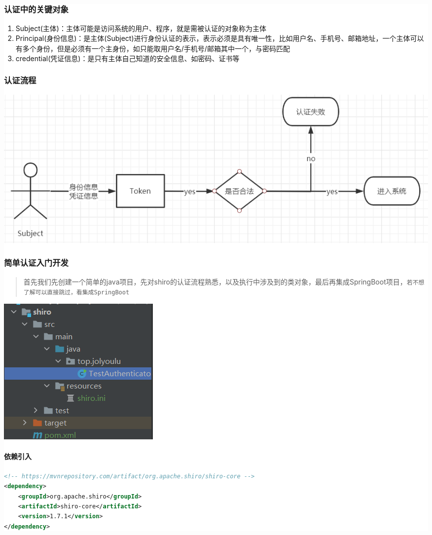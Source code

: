 ### 认证中的关键对象

1. Subject(主体)：主体可能是访问系统的用户、程序，就是需被认证的对象称为主体
2. Principal(身份信息)：是主体(Subject)进行身份认证的表示，表示必须是具有唯一性，比如用户名、手机号、邮箱地址，一个主体可以有多个身份，但是必须有一个主身份，如只能取用户名/手机号/邮箱其中一个，与密码匹配
3. credential(凭证信息)：是只有主体自己知道的安全信息、如密码、证书等

### 认证流程

![image-20210613124616165](./images/image-20210613124616165.png)

### 简单认证入门开发

> 首先我们先创建一个简单的java项目，先对shiro的认证流程熟悉，以及执行中涉及到的类对象，最后再集成SpringBoot项目，`若不想了解可以直接跳过，看集成SpringBoot`

![image-20210613140632702](./images/image-20210613140632702.png)

#### 依赖引入

~~~xml
<!-- https://mvnrepository.com/artifact/org.apache.shiro/shiro-core -->
<dependency>
    <groupId>org.apache.shiro</groupId>
    <artifactId>shiro-core</artifactId>
    <version>1.7.1</version>
</dependency>
~~~
